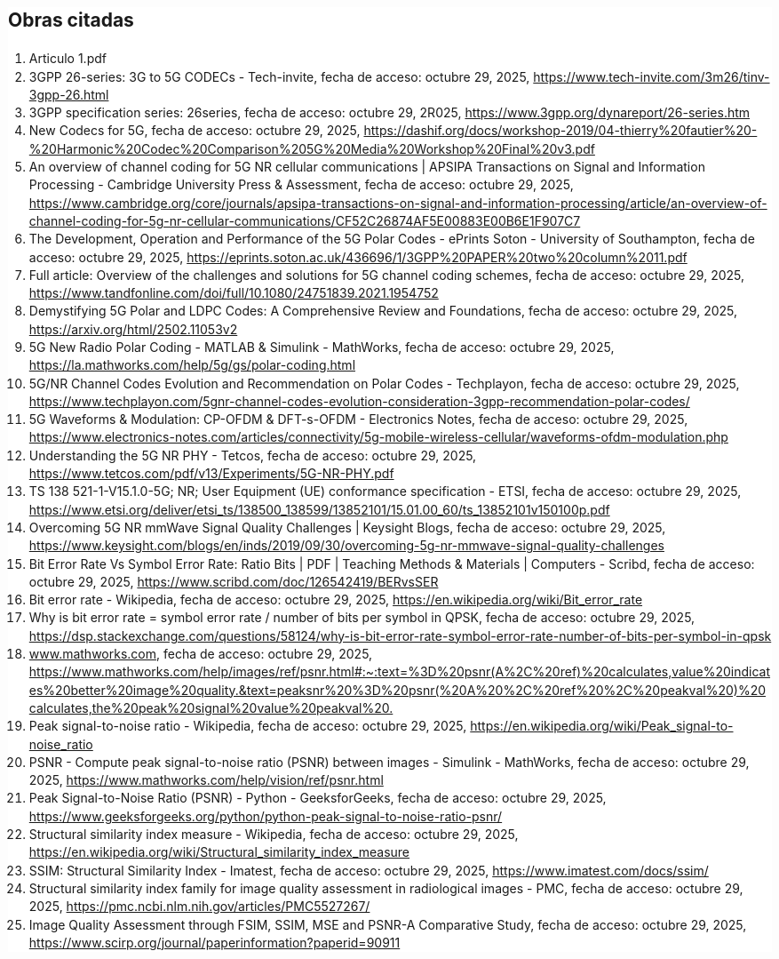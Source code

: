 ## Obras citadas

1.  Articulo 1.pdf
2.  3GPP 26-series: 3G to 5G CODECs - Tech-invite, fecha de acceso: octubre 29, 2025, <https://www.tech-invite.com/3m26/tinv-3gpp-26.html>
3.  3GPP specification series: 26series, fecha de acceso: octubre 29, 2R025, <https://www.3gpp.org/dynareport/26-series.htm>
4.  New Codecs for 5G, fecha de acceso: octubre 29, 2025, <https://dashif.org/docs/workshop-2019/04-thierry%20fautier%20-%20Harmonic%20Codec%20Comparison%205G%20Media%20Workshop%20Final%20v3.pdf>
5.  An overview of channel coding for 5G NR cellular communications | APSIPA Transactions on Signal and Information Processing - Cambridge University Press & Assessment, fecha de acceso: octubre 29, 2025, <https://www.cambridge.org/core/journals/apsipa-transactions-on-signal-and-information-processing/article/an-overview-of-channel-coding-for-5g-nr-cellular-communications/CF52C26874AF5E00883E00B6E1F907C7>
6.  The Development, Operation and Performance of the 5G Polar Codes - ePrints Soton - University of Southampton, fecha de acceso: octubre 29, 2025, <https://eprints.soton.ac.uk/436696/1/3GPP%20PAPER%20two%20column%2011.pdf>
7.  Full article: Overview of the challenges and solutions for 5G channel coding schemes, fecha de acceso: octubre 29, 2025, <https://www.tandfonline.com/doi/full/10.1080/24751839.2021.1954752>
8.  Demystifying 5G Polar and LDPC Codes: A Comprehensive Review and Foundations, fecha de acceso: octubre 29, 2025, <https://arxiv.org/html/2502.11053v2>
9.  5G New Radio Polar Coding - MATLAB & Simulink - MathWorks, fecha de acceso: octubre 29, 2025, <https://la.mathworks.com/help/5g/gs/polar-coding.html>
10. 5G/NR Channel Codes Evolution and Recommendation on Polar Codes - Techplayon, fecha de acceso: octubre 29, 2025, <https://www.techplayon.com/5gnr-channel-codes-evolution-consideration-3gpp-recommendation-polar-codes/>
11. 5G Waveforms & Modulation: CP-OFDM & DFT-s-OFDM - Electronics Notes, fecha de acceso: octubre 29, 2025, <https://www.electronics-notes.com/articles/connectivity/5g-mobile-wireless-cellular/waveforms-ofdm-modulation.php>
12. Understanding the 5G NR PHY - Tetcos, fecha de acceso: octubre 29, 2025, <https://www.tetcos.com/pdf/v13/Experiments/5G-NR-PHY.pdf>
13. TS 138 521-1-V15.1.0-5G; NR; User Equipment (UE) conformance specification - ETSI, fecha de acceso: octubre 29, 2025, <https://www.etsi.org/deliver/etsi_ts/138500_138599/13852101/15.01.00_60/ts_13852101v150100p.pdf>
14. Overcoming 5G NR mmWave Signal Quality Challenges | Keysight Blogs, fecha de acceso: octubre 29, 2025, <https://www.keysight.com/blogs/en/inds/2019/09/30/overcoming-5g-nr-mmwave-signal-quality-challenges>
15. Bit Error Rate Vs Symbol Error Rate: Ratio Bits | PDF | Teaching Methods & Materials | Computers - Scribd, fecha de acceso: octubre 29, 2025, <https://www.scribd.com/doc/126542419/BERvsSER>
16. Bit error rate - Wikipedia, fecha de acceso: octubre 29, 2025, <https://en.wikipedia.org/wiki/Bit_error_rate>
17. Why is bit error rate = symbol error rate / number of bits per symbol in QPSK, fecha de acceso: octubre 29, 2025, <https://dsp.stackexchange.com/questions/58124/why-is-bit-error-rate-symbol-error-rate-number-of-bits-per-symbol-in-qpsk>
18. www.mathworks.com, fecha de acceso: octubre 29, 2025, <https://www.mathworks.com/help/images/ref/psnr.html#:~:text=%3D%20psnr(A%2C%20ref)%20calculates,value%20indicates%20better%20image%20quality.&text=peaksnr%20%3D%20psnr(%20A%20%2C%20ref%20%2C%20peakval%20)%20calculates,the%20peak%20signal%20value%20peakval%20.>
19. Peak signal-to-noise ratio - Wikipedia, fecha de acceso: octubre 29, 2025, <https://en.wikipedia.org/wiki/Peak_signal-to-noise_ratio>
20. PSNR - Compute peak signal-to-noise ratio (PSNR) between images - Simulink - MathWorks, fecha de acceso: octubre 29, 2025, <https://www.mathworks.com/help/vision/ref/psnr.html>
21. Peak Signal-to-Noise Ratio (PSNR) - Python - GeeksforGeeks, fecha de acceso: octubre 29, 2025, <https://www.geeksforgeeks.org/python/python-peak-signal-to-noise-ratio-psnr/>
22. Structural similarity index measure - Wikipedia, fecha de acceso: octubre 29, 2025, <https://en.wikipedia.org/wiki/Structural_similarity_index_measure>
23. SSIM: Structural Similarity Index - Imatest, fecha de acceso: octubre 29, 2025, <https://www.imatest.com/docs/ssim/>
24. Structural similarity index family for image quality assessment in radiological images - PMC, fecha de acceso: octubre 29, 2025, <https://pmc.ncbi.nlm.nih.gov/articles/PMC5527267/>
25. Image Quality Assessment through FSIM, SSIM, MSE and PSNR-A Comparative Study, fecha de acceso: octubre 29, 2025, <https://www.scirp.org/journal/paperinformation?paperid=90911>
